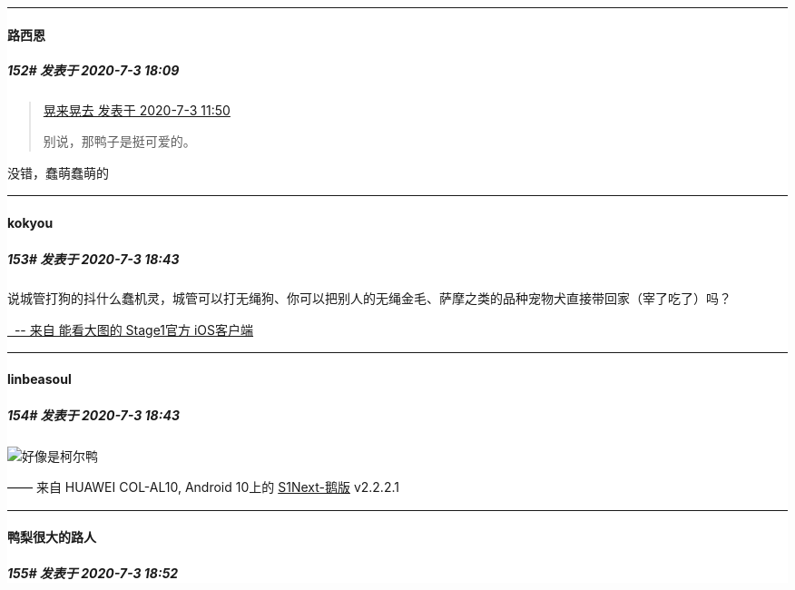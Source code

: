 





*****

####  路西恩  
##### 152#       发表于 2020-7-3 18:09



<blockquote><a href="httphttps://bbs.saraba1st.com/2b/forum.php?mod=redirect&amp;goto=findpost&amp;pid=48047552&amp;ptid=1945586" target="_blank">晃来晃去 发表于 2020-7-3 11:50</a>

别说，那鸭子是挺可爱的。</blockquote>
没错，蠢萌蠢萌的







*****

####  kokyou  
##### 153#       发表于 2020-7-3 18:43




说城管打狗的抖什么蠢机灵，城管可以打无绳狗、你可以把别人的无绳金毛、萨摩之类的品种宠物犬直接带回家（宰了吃了）吗？

[  -- 来自 能看大图的 Stage1官方 iOS客户端](https://itunes.apple.com/fi/app/saraba1st/id1221237470?mt=8)







*****

####  linbeasoul  
##### 154#       发表于 2020-7-3 18:43



<img src="https://p.sda1.dev/0/025d8962982e6afedee04a1ff4547d85/IMG_6ACF4D27452B86BEB31953EE0CC86E5F.jpeg" referrerpolicy="no-referrer">好像是柯尔鸭

—— 来自 HUAWEI COL-AL10, Android 10上的 [S1Next-鹅版](https://github.com/ykrank/S1-Next/releases) v2.2.2.1







*****

####  鸭梨很大的路人  
##### 155#       发表于 2020-7-3 18:52


